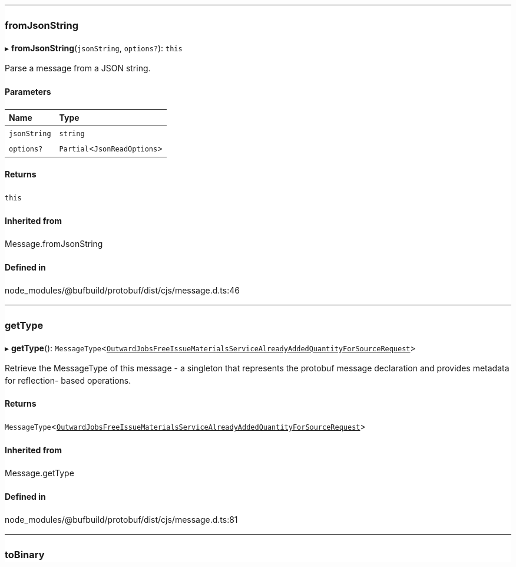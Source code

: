 ___

### fromJsonString

▸ **fromJsonString**(`jsonString`, `options?`): `this`

Parse a message from a JSON string.

#### Parameters

| Name | Type |
| :------ | :------ |
| `jsonString` | `string` |
| `options?` | `Partial`\<`JsonReadOptions`\> |

#### Returns

`this`

#### Inherited from

Message.fromJsonString

#### Defined in

node_modules/@bufbuild/protobuf/dist/cjs/message.d.ts:46

___

### getType

▸ **getType**(): `MessageType`\<[`OutwardJobsFreeIssueMaterialsServiceAlreadyAddedQuantityForSourceRequest`](OutwardJobsFreeIssueMaterialsServiceAlreadyAddedQuantityForSourceRequest.md)\>

Retrieve the MessageType of this message - a singleton that represents
the protobuf message declaration and provides metadata for reflection-
based operations.

#### Returns

`MessageType`\<[`OutwardJobsFreeIssueMaterialsServiceAlreadyAddedQuantityForSourceRequest`](OutwardJobsFreeIssueMaterialsServiceAlreadyAddedQuantityForSourceRequest.md)\>

#### Inherited from

Message.getType

#### Defined in

node_modules/@bufbuild/protobuf/dist/cjs/message.d.ts:81

___

### toBinary
